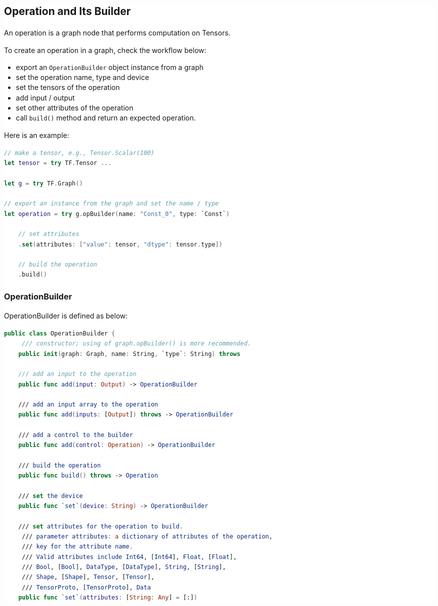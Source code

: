 ## Operation and Its Builder

An operation is a graph node that performs computation on Tensors.

To create an operation in a graph, check the workflow below:

- export an `OperationBuilder` object instance from a graph
- set the operation name, type and device
- set the tensors of the operation
- add input / output
- set other attributes of the operation
- call `build()` method and return an expected operation.

Here is an example:

``` swift
// make a tensor, e.g., Tensor.Scalar(100)
let tensor = try TF.Tensor ...

let g = try TF.Graph()

// export an instance from the graph and set the name / type
let operation = try g.opBuilder(name: "Const_0", type: `Const`)

	// set attributes
	.set(attributes: ["value": tensor, "dtype": tensor.type])
	
	// build the operation
	.build()
```

### OperationBuilder

OperationBuilder is defined as below:

``` swift
public class OperationBuilder {
	 /// constructor; using of graph.opBuilder() is more recommended.
    public init(graph: Graph, name: String, `type`: String) throws
    
    /// add an input to the operation
    public func add(input: Output) -> OperationBuilder 

    /// add an input array to the operation
    public func add(inputs: [Output]) throws -> OperationBuilder 

    /// add a control to the builder
    public func add(control: Operation) -> OperationBuilder 

    /// build the operation
    public func build() throws -> Operation 

    /// set the device
    public func `set`(device: String) -> OperationBuilder 
    
    /// set attributes for the operation to build.
	 /// parameter attributes: a dictionary of attributes of the operation, 
	 /// key for the attribute name. 
	 /// Valid attributes include Int64, [Int64], Float, [Float], 
	 /// Bool, [Bool], DataType, [DataType], String, [String], 
	 /// Shape, [Shape], Tensor, [Tensor], 
	 /// TensorProto, [TensorProto], Data
    public func `set`(attributes: [String: Any] = [:]) 
```
